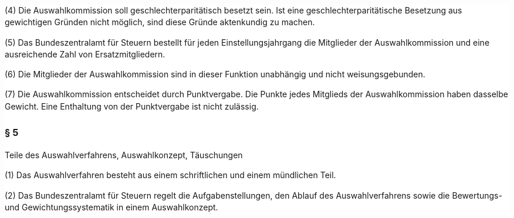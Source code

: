 (4) Die Auswahlkommission soll geschlechterparitätisch besetzt sein. Ist
eine geschlechterparitätische Besetzung aus gewichtigen Gründen nicht
möglich, sind diese Gründe aktenkundig zu machen.

</div>

<div class="jurAbsatz">

(5) Das Bundeszentralamt für Steuern bestellt für jeden
Einstellungsjahrgang die Mitglieder der Auswahlkommission und eine
ausreichende Zahl von Ersatzmitgliedern.

</div>

<div class="jurAbsatz">

(6) Die Mitglieder der Auswahlkommission sind in dieser Funktion
unabhängig und nicht weisungsgebunden.

</div>

<div class="jurAbsatz">

(7) Die Auswahlkommission entscheidet durch Punktvergabe. Die Punkte
jedes Mitglieds der Auswahlkommission haben dasselbe Gewicht. Eine
Enthaltung von der Punktvergabe ist nicht zulässig.

</div>

</div>

</div>

</div>

<span id="BJNR1450A0023BJNE000600000.html"></span>

### § 5  
Teile des Auswahlverfahrens, Auswahlkonzept, Täuschungen

<div>

<div class="jnhtml">

<div>

<div class="jurAbsatz">

(1) Das Auswahlverfahren besteht aus einem schriftlichen und einem
mündlichen Teil.

</div>

<div class="jurAbsatz">

(2) Das Bundeszentralamt für Steuern regelt die Aufgabenstellungen, den
Ablauf des Auswahlverfahrens sowie die Bewertungs- und
Gewichtungssystematik in einem Auswahlkonzept.

</div>

<div class="jurAbsatz">
